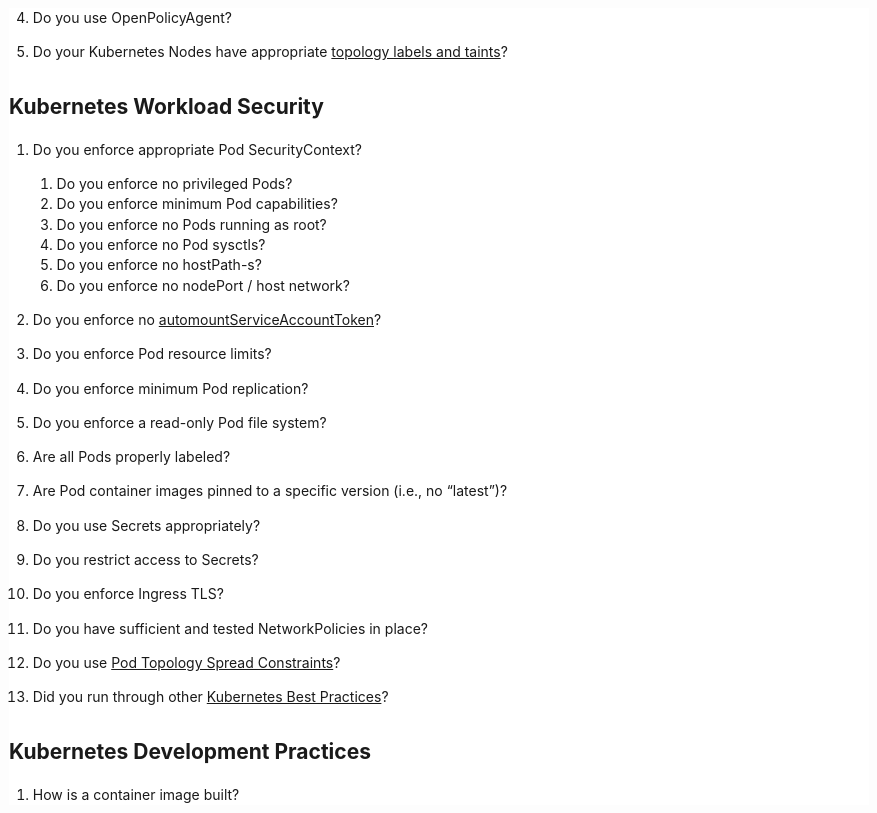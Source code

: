 
4. Do you use OpenPolicyAgent?

5. Do your Kubernetes Nodes have appropriate [topology labels and taints](https://kubernetes.io/docs/reference/labels-annotations-taints/)?


## Kubernetes Workload Security



1. Do you enforce appropriate Pod SecurityContext?


    1. Do you enforce no privileged Pods?
    2. Do you enforce minimum Pod capabilities?
    3. Do you enforce no Pods running as root?
    4. Do you enforce no Pod sysctls?
    5. Do you enforce no hostPath-s?
    6. Do you enforce no nodePort / host network?



2. Do you enforce no [automountServiceAccountToken](https://kubernetes.io/docs/tasks/configure-pod-container/configure-service-account/)?


3. Do you enforce Pod resource limits?


4. Do you enforce minimum Pod replication?


5. Do you enforce a read-only Pod file system?


6. Are all Pods properly labeled?


7. Are Pod container images pinned to a specific version (i.e., no “latest”)?


8. Do you use Secrets appropriately?


9. Do you restrict access to Secrets?


10. Do you enforce Ingress TLS?


11. Do you have sufficient and tested NetworkPolicies in place?

12. Do you use [Pod Topology Spread Constraints](https://kubernetes.io/docs/concepts/workloads/pods/pod-topology-spread-constraints/)?

13. Did you run through other [Kubernetes Best Practices](https://learnk8s.io/production-best-practices)?


## Kubernetes Development Practices



1. How is a container image built?
